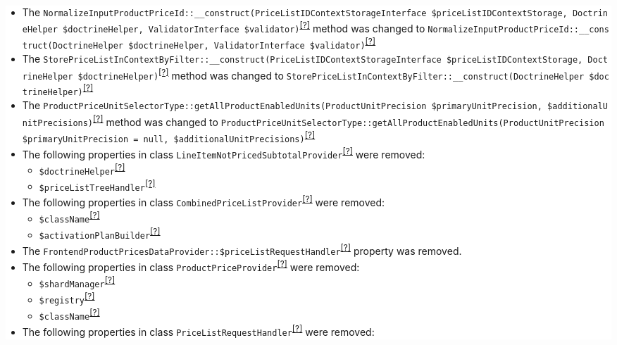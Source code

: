 * The `NormalizeInputProductPriceId::__construct(PriceListIDContextStorageInterface $priceListIDContextStorage, DoctrineHelper $doctrineHelper, ValidatorInterface $validator)`<sup>[[?]](https://github.com/oroinc/orocommerce/tree/3.0.0/src/Oro/Bundle/PricingBundle/Api/ProductPrice/Processor/NormalizeInputProductPriceId.php#L46 "Oro\Bundle\PricingBundle\Api\ProductPrice\Processor\NormalizeInputProductPriceId")</sup> method was changed to `NormalizeInputProductPriceId::__construct(DoctrineHelper $doctrineHelper, ValidatorInterface $validator)`<sup>[[?]](https://github.com/oroinc/orocommerce/tree/3.1.0/src/Oro/Bundle/PricingBundle/Api/ProductPrice/Processor/NormalizeInputProductPriceId.php#L32 "Oro\Bundle\PricingBundle\Api\ProductPrice\Processor\NormalizeInputProductPriceId")</sup>
* The `StorePriceListInContextByFilter::__construct(PriceListIDContextStorageInterface $priceListIDContextStorage, DoctrineHelper $doctrineHelper)`<sup>[[?]](https://github.com/oroinc/orocommerce/tree/3.0.0/src/Oro/Bundle/PricingBundle/Api/ProductPrice/Processor/StorePriceListInContextByFilter.php#L38 "Oro\Bundle\PricingBundle\Api\ProductPrice\Processor\StorePriceListInContextByFilter")</sup> method was changed to `StorePriceListInContextByFilter::__construct(DoctrineHelper $doctrineHelper)`<sup>[[?]](https://github.com/oroinc/orocommerce/tree/3.1.0/src/Oro/Bundle/PricingBundle/Api/ProductPrice/Processor/StorePriceListInContextByFilter.php#L26 "Oro\Bundle\PricingBundle\Api\ProductPrice\Processor\StorePriceListInContextByFilter")</sup>
* The `ProductPriceUnitSelectorType::getAllProductEnabledUnits(ProductUnitPrecision $primaryUnitPrecision, $additionalUnitPrecisions)`<sup>[[?]](https://github.com/oroinc/orocommerce/tree/3.0.0/src/Oro/Bundle/PricingBundle/Form/Type/ProductPriceUnitSelectorType.php#L47 "Oro\Bundle\PricingBundle\Form\Type\ProductPriceUnitSelectorType")</sup> method was changed to `ProductPriceUnitSelectorType::getAllProductEnabledUnits(ProductUnitPrecision $primaryUnitPrecision = null, $additionalUnitPrecisions)`<sup>[[?]](https://github.com/oroinc/orocommerce/tree/3.1.0/src/Oro/Bundle/PricingBundle/Form/Type/ProductPriceUnitSelectorType.php#L47 "Oro\Bundle\PricingBundle\Form\Type\ProductPriceUnitSelectorType")</sup>
* The following properties in class `LineItemNotPricedSubtotalProvider`<sup>[[?]](https://github.com/oroinc/orocommerce/tree/3.0.0/src/Oro/Bundle/PricingBundle/SubtotalProcessor/Provider/LineItemNotPricedSubtotalProvider.php#L39 "Oro\Bundle\PricingBundle\SubtotalProcessor\Provider\LineItemNotPricedSubtotalProvider")</sup> were removed:
   - `$doctrineHelper`<sup>[[?]](https://github.com/oroinc/orocommerce/tree/3.0.0/src/Oro/Bundle/PricingBundle/SubtotalProcessor/Provider/LineItemNotPricedSubtotalProvider.php#L39 "Oro\Bundle\PricingBundle\SubtotalProcessor\Provider\LineItemNotPricedSubtotalProvider::$doctrineHelper")</sup>
   - `$priceListTreeHandler`<sup>[[?]](https://github.com/oroinc/orocommerce/tree/3.0.0/src/Oro/Bundle/PricingBundle/SubtotalProcessor/Provider/LineItemNotPricedSubtotalProvider.php#L48 "Oro\Bundle\PricingBundle\SubtotalProcessor\Provider\LineItemNotPricedSubtotalProvider::$priceListTreeHandler")</sup>
* The following properties in class `CombinedPriceListProvider`<sup>[[?]](https://github.com/oroinc/orocommerce/tree/3.0.0/src/Oro/Bundle/PricingBundle/Provider/CombinedPriceListProvider.php#L26 "Oro\Bundle\PricingBundle\Provider\CombinedPriceListProvider")</sup> were removed:
   - `$className`<sup>[[?]](https://github.com/oroinc/orocommerce/tree/3.0.0/src/Oro/Bundle/PricingBundle/Provider/CombinedPriceListProvider.php#L26 "Oro\Bundle\PricingBundle\Provider\CombinedPriceListProvider::$className")</sup>
   - `$activationPlanBuilder`<sup>[[?]](https://github.com/oroinc/orocommerce/tree/3.0.0/src/Oro/Bundle/PricingBundle/Provider/CombinedPriceListProvider.php#L31 "Oro\Bundle\PricingBundle\Provider\CombinedPriceListProvider::$activationPlanBuilder")</sup>
* The `FrontendProductPricesDataProvider::$priceListRequestHandler`<sup>[[?]](https://github.com/oroinc/orocommerce/tree/3.0.0/src/Oro/Bundle/PricingBundle/Provider/FrontendProductPricesDataProvider.php#L27 "Oro\Bundle\PricingBundle\Provider\FrontendProductPricesDataProvider::$priceListRequestHandler")</sup> property was removed.
* The following properties in class `ProductPriceProvider`<sup>[[?]](https://github.com/oroinc/orocommerce/tree/3.0.0/src/Oro/Bundle/PricingBundle/Provider/ProductPriceProvider.php#L17 "Oro\Bundle\PricingBundle\Provider\ProductPriceProvider")</sup> were removed:
   - `$shardManager`<sup>[[?]](https://github.com/oroinc/orocommerce/tree/3.0.0/src/Oro/Bundle/PricingBundle/Provider/ProductPriceProvider.php#L17 "Oro\Bundle\PricingBundle\Provider\ProductPriceProvider::$shardManager")</sup>
   - `$registry`<sup>[[?]](https://github.com/oroinc/orocommerce/tree/3.0.0/src/Oro/Bundle/PricingBundle/Provider/ProductPriceProvider.php#L22 "Oro\Bundle\PricingBundle\Provider\ProductPriceProvider::$registry")</sup>
   - `$className`<sup>[[?]](https://github.com/oroinc/orocommerce/tree/3.0.0/src/Oro/Bundle/PricingBundle/Provider/ProductPriceProvider.php#L27 "Oro\Bundle\PricingBundle\Provider\ProductPriceProvider::$className")</sup>
* The following properties in class `PriceListRequestHandler`<sup>[[?]](https://github.com/oroinc/orocommerce/tree/3.0.0/src/Oro/Bundle/PricingBundle/Model/PriceListRequestHandler.php#L28 "Oro\Bundle\PricingBundle\Model\PriceListRequestHandler")</sup> were removed: